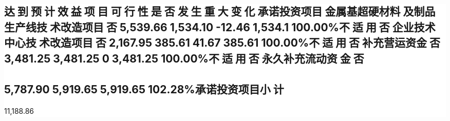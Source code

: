 达
到
预
计
效
益
项
目
可
行
性
是
否
发
生
重
大
变
化
承诺投资项目
金属基超硬材料
及制品生产线技
术改造项目
否
5,539.66
1,534.10
-12.46
1,534.1
100.00%不
适
用
否
企业技术中心技
术改造项目
否
2,167.95
385.61
41.67
385.61
100.00%不
适
用
否
补充营运资金
否
3,481.25
3,481.25
0
3,481.25
100.00%不
适
用
否
永久补充流动资
金
否
-
5,787.90
5,919.65
5,919.65
102.28%承诺投资项目小
计
--
11,188.86